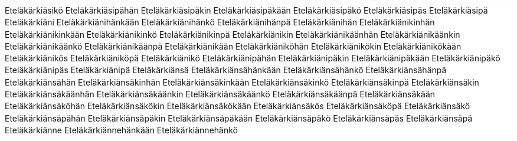 Eteläkärkiäsikö
Eteläkärkiäsipähän
Eteläkärkiäsipäkin
Eteläkärkiäsipäkään
Eteläkärkiäsipäkö
Eteläkärkiäsipäs
Eteläkärkiäsipä
Eteläkärkiäni
Eteläkärkiänihänkään
Eteläkärkiänihänkö
Eteläkärkiänihänpä
Eteläkärkiänihän
Eteläkärkiänikinhän
Eteläkärkiänikinkään
Eteläkärkiänikinkö
Eteläkärkiänikinpä
Eteläkärkiänikin
Eteläkärkiänikäänhän
Eteläkärkiänikäänkin
Eteläkärkiänikäänkö
Eteläkärkiänikäänpä
Eteläkärkiänikään
Eteläkärkiäniköhän
Eteläkärkiänikökin
Eteläkärkiänikökään
Eteläkärkiänikös
Eteläkärkiäniköpä
Eteläkärkiänikö
Eteläkärkiänipähän
Eteläkärkiänipäkin
Eteläkärkiänipäkään
Eteläkärkiänipäkö
Eteläkärkiänipäs
Eteläkärkiänipä
Eteläkärkiänsä
Eteläkärkiänsähänkään
Eteläkärkiänsähänkö
Eteläkärkiänsähänpä
Eteläkärkiänsähän
Eteläkärkiänsäkinhän
Eteläkärkiänsäkinkään
Eteläkärkiänsäkinkö
Eteläkärkiänsäkinpä
Eteläkärkiänsäkin
Eteläkärkiänsäkäänhän
Eteläkärkiänsäkäänkin
Eteläkärkiänsäkäänkö
Eteläkärkiänsäkäänpä
Eteläkärkiänsäkään
Eteläkärkiänsäköhän
Eteläkärkiänsäkökin
Eteläkärkiänsäkökään
Eteläkärkiänsäkös
Eteläkärkiänsäköpä
Eteläkärkiänsäkö
Eteläkärkiänsäpähän
Eteläkärkiänsäpäkin
Eteläkärkiänsäpäkään
Eteläkärkiänsäpäkö
Eteläkärkiänsäpäs
Eteläkärkiänsäpä
Eteläkärkiänne
Eteläkärkiännehänkään
Eteläkärkiännehänkö